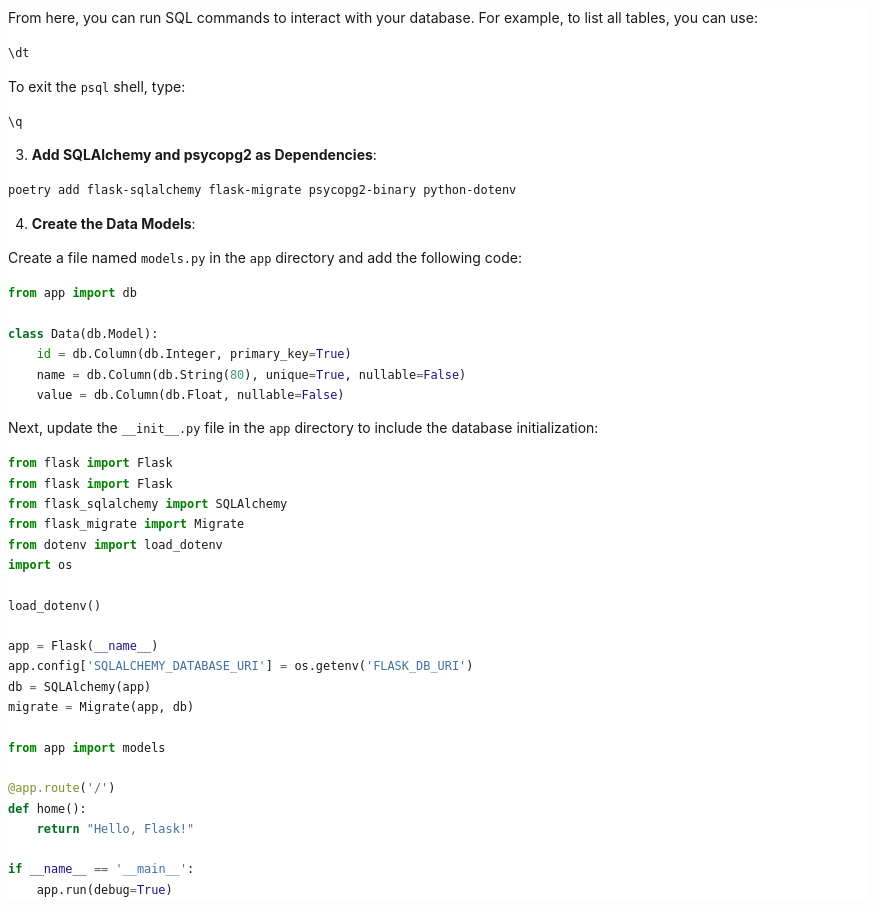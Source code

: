 From here, you can run SQL commands to interact with your database. For example, to list all tables, you can use:

```sql
\dt
```

To exit the `psql` shell, type:

```sql
\q
```


3. **Add SQLAlchemy and psycopg2 as Dependencies**:
```bash
poetry add flask-sqlalchemy flask-migrate psycopg2-binary python-dotenv
```

4. **Create the Data Models**:

Create a file named `models.py` in the `app` directory and add the following code:

```python
from app import db

class Data(db.Model):
    id = db.Column(db.Integer, primary_key=True)
    name = db.Column(db.String(80), unique=True, nullable=False)
    value = db.Column(db.Float, nullable=False)

```

Next, update the `__init__.py` file in the `app` directory to include the database initialization:

```python
from flask import Flask
from flask import Flask
from flask_sqlalchemy import SQLAlchemy
from flask_migrate import Migrate
from dotenv import load_dotenv
import os

load_dotenv()

app = Flask(__name__)
app.config['SQLALCHEMY_DATABASE_URI'] = os.getenv('FLASK_DB_URI')
db = SQLAlchemy(app)
migrate = Migrate(app, db)

from app import models

@app.route('/')
def home():
    return "Hello, Flask!"

if __name__ == '__main__':
    app.run(debug=True)

```
